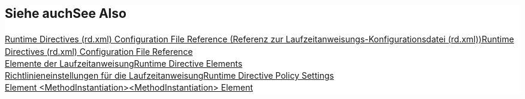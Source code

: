 ## <a name="see-also"></a><span data-ttu-id="f2b69-181">Siehe auch</span><span class="sxs-lookup"><span data-stu-id="f2b69-181">See Also</span></span>  
 [<span data-ttu-id="f2b69-182">Runtime Directives (rd.xml) Configuration File Reference (Referenz zur Laufzeitanweisungs-Konfigurationsdatei (rd.xml))</span><span class="sxs-lookup"><span data-stu-id="f2b69-182">Runtime Directives (rd.xml) Configuration File Reference</span></span>](../../../docs/framework/net-native/runtime-directives-rd-xml-configuration-file-reference.md)  
 [<span data-ttu-id="f2b69-183">Elemente der Laufzeitanweisung</span><span class="sxs-lookup"><span data-stu-id="f2b69-183">Runtime Directive Elements</span></span>](../../../docs/framework/net-native/runtime-directive-elements.md)  
 [<span data-ttu-id="f2b69-184">Richtlinieneinstellungen für die Laufzeitanweisung</span><span class="sxs-lookup"><span data-stu-id="f2b69-184">Runtime Directive Policy Settings</span></span>](../../../docs/framework/net-native/runtime-directive-policy-settings.md)  
 [<span data-ttu-id="f2b69-185">Element \<MethodInstantiation></span><span class="sxs-lookup"><span data-stu-id="f2b69-185">\<MethodInstantiation> Element</span></span>](../../../docs/framework/net-native/methodinstantiation-element-net-native.md)
